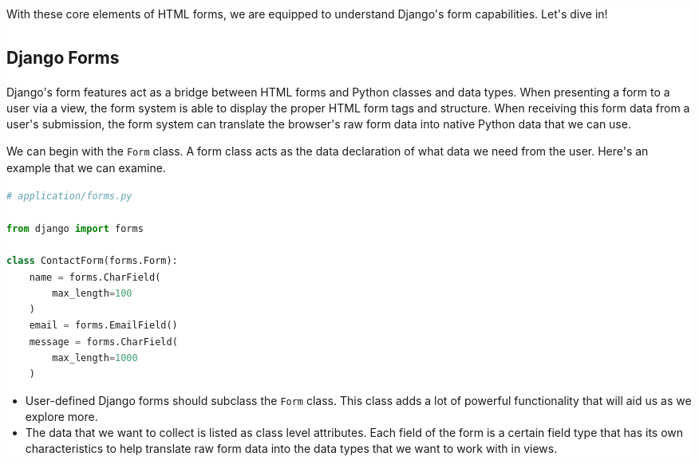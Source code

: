 With these core elements
of HTML forms,
we are equipped
to understand Django's form capabilities.
Let's dive in!

## Django Forms

Django's form features act as a bridge
between HTML forms
and Python classes and data types.
When presenting a form
to a user via a view,
the form system is able
to display the proper HTML form tags
and structure.
When receiving this form data
from a user's submission,
the form system can translate the browser's raw form data
into native Python data that we can use.

We can begin
with the `Form` class.
A form class acts as the data declaration
of what data we need
from the user.
Here's an example that we can examine.

```python
# application/forms.py

from django import forms

class ContactForm(forms.Form):
    name = forms.CharField(
        max_length=100
    )
    email = forms.EmailField()
    message = forms.CharField(
        max_length=1000
    )
```

* User-defined Django forms should subclass the `Form` class.
    This class adds a lot of powerful functionality
    that will aid us
    as we explore more.
* The data that we want to collect is listed
    as class level attributes.
    Each field of the form is a certain field type
    that has its own characteristics
    to help translate raw form data
    into the data types
    that we want to work with in views.
